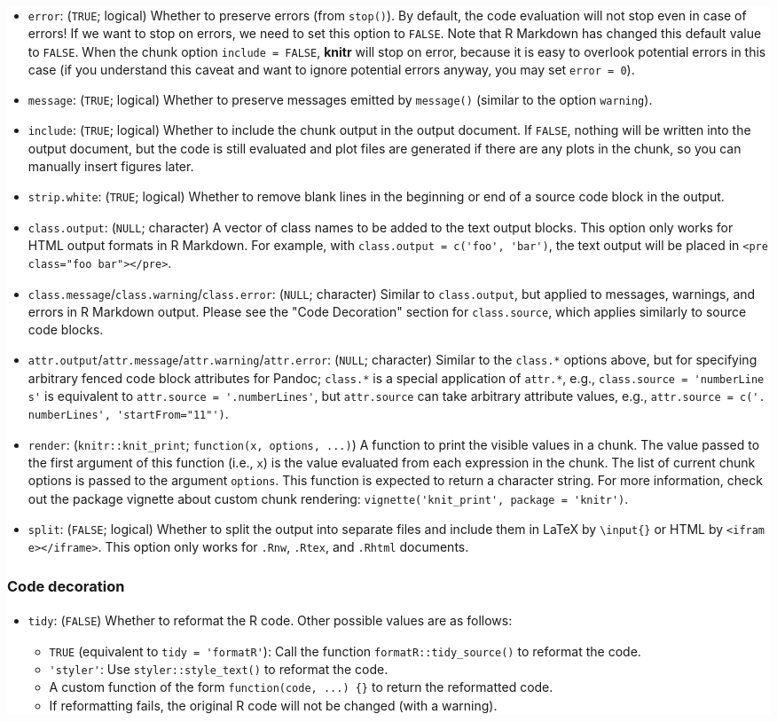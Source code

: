 -   `error`: (`TRUE`; logical) Whether to preserve errors (from `stop()`). By
    default, the code evaluation will not stop even in case of errors! If we
    want to stop on errors, we need to set this option to `FALSE`. Note that R
    Markdown has changed this default value to `FALSE`. When the chunk option
    `include = FALSE`, **knitr** will stop on error, because it is easy to
    overlook potential errors in this case (if you understand this caveat and
    want to ignore potential errors anyway, you may set `error = 0`).

-   `message`: (`TRUE`; logical) Whether to preserve messages emitted by
    `message()` (similar to the option `warning`).

-   `include`: (`TRUE`; logical) Whether to include the chunk output in the
    output document. If `FALSE`, nothing will be written into the output
    document, but the code is still evaluated and plot files are generated if
    there are any plots in the chunk, so you can manually insert figures later.

-   `strip.white`: (`TRUE`; logical) Whether to remove blank lines in the
    beginning or end of a source code block in the output.

-   `class.output`: (`NULL`; character) A vector of class names to be added to
    the text output blocks. This option only works for HTML output formats in R
    Markdown. For example, with `class.output = c('foo', 'bar')`, the text
    output will be placed in `<pre class="foo bar"></pre>`.

-   `class.message`/`class.warning`/`class.error`: (`NULL`; character) Similar
    to `class.output`, but applied to messages, warnings, and errors in R
    Markdown output. Please see the "Code Decoration" section for
    `class.source`, which applies similarly to source code blocks.

-   `attr.output`/`attr.message`/`attr.warning`/`attr.error`: (`NULL`;
    character) Similar to the `class.*` options above, but for specifying
    arbitrary fenced code block attributes for Pandoc; `class.*` is a special
    application of `attr.*`, e.g., `class.source = 'numberLines'` is equivalent
    to `attr.source = '.numberLines'`, but `attr.source` can take arbitrary
    attribute values, e.g., `attr.source = c('.numberLines', 'startFrom="11"')`.

-   `render`: (`knitr::knit_print`; `function(x, options, ...)`) A function to
    print the visible values in a chunk. The value passed to the first argument
    of this function (i.e., `x`) is the value evaluated from each expression in
    the chunk. The list of current chunk options is passed to the argument
    `options`. This function is expected to return a character string. For more
    information, check out the package vignette about custom chunk rendering:
    `vignette('knit_print', package = 'knitr')`.

-   `split`: (`FALSE`; logical) Whether to split the output into separate files
    and include them in LaTeX by `\input{}` or HTML by `<iframe></iframe>`. This
    option only works for `.Rnw`, `.Rtex`, and `.Rhtml` documents.

### Code decoration

-   `tidy`: (`FALSE`) Whether to reformat the R code. Other possible values are
    as follows:

    -   `TRUE` (equivalent to `tidy = 'formatR'`): Call the function
        `formatR::tidy_source()` to reformat the code.
    -   `'styler'`: Use `styler::style_text()` to reformat the code.
    -   A custom function of the form `function(code, ...) {}` to return the
        reformatted code.
    -   If reformatting fails, the original R code will not be changed (with a
        warning).
